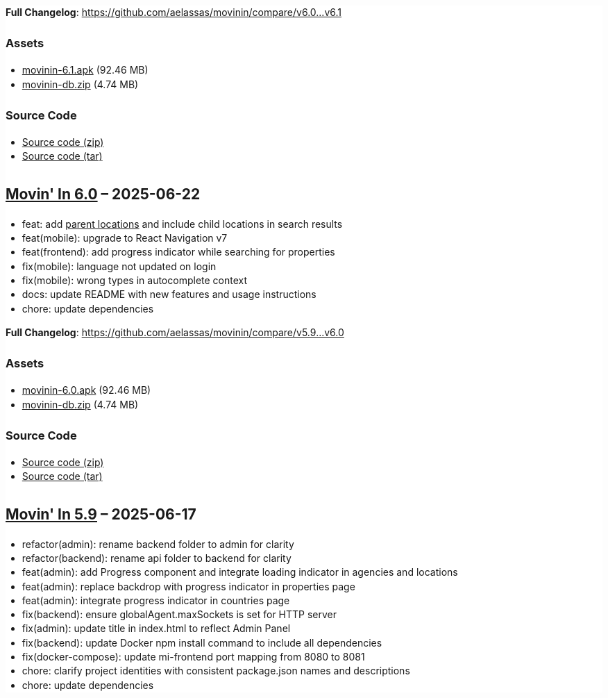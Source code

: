 **Full Changelog**: https://github.com/aelassas/movinin/compare/v6.0...v6.1

### Assets
- [movinin-6.1.apk](https://github.com/aelassas/movinin/releases/download/v6.1/movinin-6.1.apk) (92.46 MB)
- [movinin-db.zip](https://github.com/aelassas/movinin/releases/download/v6.1/movinin-db.zip) (4.74 MB)

### Source Code
- [Source code (zip)](https://api.github.com/repos/aelassas/movinin/zipball/v6.1)
- [Source code (tar)](https://api.github.com/repos/aelassas/movinin/tarball/v6.1)

## [Movin' In 6.0](https://github.com/aelassas/movinin/releases/tag/v6.0) – 2025-06-22

* feat: add [parent locations](https://github.com/aelassas/movinin/wiki/Locations) and include child locations in search results
* feat(mobile): upgrade to React Navigation v7
* feat(frontend): add progress indicator while searching for properties
* fix(mobile): language not updated on login
* fix(mobile): wrong types in autocomplete context
* docs: update README with new features and usage instructions
* chore: update dependencies

**Full Changelog**: https://github.com/aelassas/movinin/compare/v5.9...v6.0

### Assets
- [movinin-6.0.apk](https://github.com/aelassas/movinin/releases/download/v6.0/movinin-6.0.apk) (92.46 MB)
- [movinin-db.zip](https://github.com/aelassas/movinin/releases/download/v6.0/movinin-db.zip) (4.74 MB)

### Source Code
- [Source code (zip)](https://api.github.com/repos/aelassas/movinin/zipball/v6.0)
- [Source code (tar)](https://api.github.com/repos/aelassas/movinin/tarball/v6.0)

## [Movin' In 5.9](https://github.com/aelassas/movinin/releases/tag/v5.9) – 2025-06-17

* refactor(admin): rename backend folder to admin for clarity
* refactor(backend): rename api folder to backend for clarity
* feat(admin): add Progress component and integrate loading indicator in agencies and locations
* feat(admin): replace backdrop with progress indicator in properties page
* feat(admin): integrate progress indicator in countries page
* fix(backend): ensure globalAgent.maxSockets is set for HTTP server
* fix(admin): update title in index.html to reflect Admin Panel
* fix(backend): update Docker npm install command to include all dependencies
* fix(docker-compose): update mi-frontend port mapping from 8080 to 8081
* chore: clarify project identities with consistent package.json names and descriptions
* chore: update dependencies
